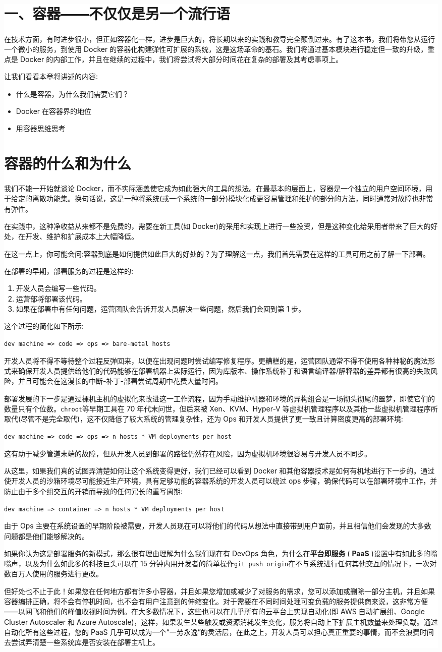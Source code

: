# 一、容器——不仅仅是另一个流行语

在技术方面，有时进步很小，但正如容器化一样，进步是巨大的，将长期以来的实践和教导完全颠倒过来。有了这本书，我们将带您从运行一个微小的服务，到使用 Docker 的容器化构建弹性可扩展的系统，这是这场革命的基石。我们将通过基本模块进行稳定但一致的升级，重点是 Docker 的内部工作，并且在继续的过程中，我们将尝试将大部分时间花在复杂的部署及其考虑事项上。

让我们看看本章将讲述的内容:

*   什么是容器，为什么我们需要它们？

*   Docker 在容器界的地位

*   用容器思维思考

# 容器的什么和为什么

我们不能一开始就谈论 Docker，而不实际涵盖使它成为如此强大的工具的想法。在最基本的层面上，容器是一个独立的用户空间环境，用于给定的离散功能集。换句话说，这是一种将系统(或一个系统的一部分)模块化成更容易管理和维护的部分的方法，同时通常对故障也非常有弹性。

在实践中，这种净收益从来都不是免费的，需要在新工具(如 Docker)的采用和实现上进行一些投资，但是这种变化给采用者带来了巨大的好处，在开发、维护和扩展成本上大幅降低。

在这一点上，你可能会问:容器到底是如何提供如此巨大的好处的？为了理解这一点，我们首先需要在这样的工具可用之前了解一下部署。

在部署的早期，部署服务的过程是这样的:

1.  开发人员会编写一些代码。
2.  运营部将部署该代码。
3.  如果在部署中有任何问题，运营团队会告诉开发人员解决一些问题，然后我们会回到第 1 步。

这个过程的简化如下所示:

```
dev machine => code => ops => bare-metal hosts
```

开发人员将不得不等待整个过程反弹回来，以便在出现问题时尝试编写修复程序。更糟糕的是，运营团队通常不得不使用各种神秘的魔法形式来确保开发人员提供给他们的代码能够在部署机器上实际运行，因为库版本、操作系统补丁和语言编译器/解释器的差异都有很高的失败风险，并且可能会在这漫长的中断-补丁-部署尝试周期中花费大量时间。

部署发展的下一步是通过裸机主机的虚拟化来改进这一工作流程，因为手动维护机器和环境的异构组合是一场彻头彻尾的噩梦，即使它们的数量只有个位数。`chroot`等早期工具在 70 年代末问世，但后来被 Xen、KVM、Hyper-V 等虚拟机管理程序以及其他一些虚拟机管理程序所取代(尽管不是完全取代)，这不仅降低了较大系统的管理复杂性，还为 Ops 和开发人员提供了更一致且计算密度更高的部署环境:

```
dev machine => code => ops => n hosts * VM deployments per host
```

这有助于减少管道末端的故障，但从开发人员到部署的路径仍然存在风险，因为虚拟机环境很容易与开发人员不同步。

从这里，如果我们真的试图弄清楚如何让这个系统变得更好，我们已经可以看到 Docker 和其他容器技术是如何有机地进行下一步的。通过使开发人员的沙箱环境尽可能接近生产环境，具有足够功能的容器系统的开发人员可以绕过 ops 步骤，确保代码可以在部署环境中工作，并防止由于多个组交互的开销而导致的任何冗长的重写周期:

```
dev machine => container => n hosts * VM deployments per host
```

由于 Ops 主要在系统设置的早期阶段被需要，开发人员现在可以将他们的代码从想法中直接带到用户面前，并且相信他们会发现的大多数问题都是他们能够解决的。

如果你认为这是部署服务的新模式，那么很有理由理解为什么我们现在有 DevOps 角色，为什么在**平台即服务** ( **PaaS** )设置中有如此多的嗡嗡声，以及为什么如此多的科技巨头可以在 15 分钟内用开发者的简单操作`git push origin`在不与系统进行任何其他交互的情况下，一次对数百万人使用的服务进行更改。

但好处也不止于此！如果您在任何地方都有许多小容器，并且如果您增加或减少了对服务的需求，您可以添加或删除一部分主机，并且如果容器编排正确，将不会有停机时间，也不会有用户注意到的伸缩变化。对于需要在不同时间处理可变负载的服务提供商来说，这非常方便——以网飞和他们的峰值收视时间为例。在大多数情况下，这些也可以在几乎所有的云平台上实现自动化(即 AWS 自动扩展组、Google Cluster Autoscaler 和 Azure Autoscale)，这样，如果发生某些触发或资源消耗发生变化，服务将自动上下扩展主机数量来处理负载。通过自动化所有这些过程，您的 PaaS 几乎可以成为一个“一劳永逸”的灵活层，在此之上，开发人员可以担心真正重要的事情，而不会浪费时间去尝试弄清楚一些系统库是否安装在部署主机上。
